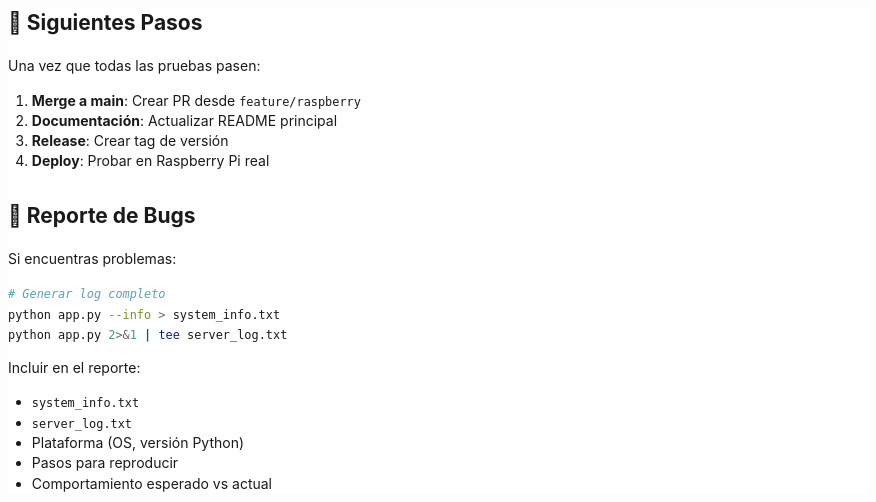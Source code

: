 ## 🎯 Siguientes Pasos

Una vez que todas las pruebas pasen:

1. **Merge a main**: Crear PR desde `feature/raspberry`
2. **Documentación**: Actualizar README principal
3. **Release**: Crear tag de versión
4. **Deploy**: Probar en Raspberry Pi real

## 📝 Reporte de Bugs

Si encuentras problemas:

```bash
# Generar log completo
python app.py --info > system_info.txt
python app.py 2>&1 | tee server_log.txt
```

Incluir en el reporte:
- `system_info.txt`
- `server_log.txt`
- Plataforma (OS, versión Python)
- Pasos para reproducir
- Comportamiento esperado vs actual
